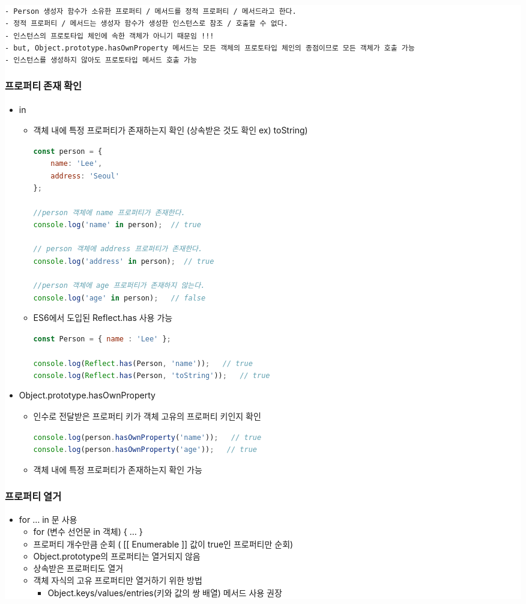     - Person 생성자 함수가 소유한 프로퍼티 / 메서드를 정적 프로퍼티 / 메서드라고 한다.
    - 정적 프로퍼티 / 메서드는 생성자 함수가 생성한 인스턴스로 참조 / 호출할 수 없다.
    - 인스턴스의 프로토타입 체인에 속한 객체가 아니기 때문임 !!!
    - but, Object.prototype.hasOwnProperty 메서드는 모든 객체의 프로토타입 체인의 종점이므로 모든 객체가 호출 가능
    - 인스턴스를 생성하지 않아도 프로토타입 메서드 호출 가능

### 프로퍼티 존재 확인

- in
    - 객체 내에 특정 프로퍼티가 존재하는지 확인 (상속받은 것도 확인 ex) toString)
        
        ```jsx
        const person = {
        	name: 'Lee', 
        	address: 'Seoul'
        };
        
        //person 객체에 name 프로퍼티가 존재한다.
        console.log('name' in person);  // true
        
        // person 객체에 address 프로퍼티가 존재한다.
        console.log('address' in person);  // true
        
        //person 객체에 age 프로퍼티가 존재하지 않는다.
        console.log('age' in person);   // false
        ```
        
    - ES6에서 도입된 Reflect.has 사용 가능
        
        ```jsx
        const Person = { name : 'Lee' };
        
        console.log(Reflect.has(Person, 'name'));   // true
        console.log(Reflect.has(Person, 'toString'));   // true
        ```
        
- Object.prototype.hasOwnProperty
    - 인수로 전달받은 프로퍼티 키가 객체 고유의 프로퍼티 키인지 확인
        
        ```jsx
        console.log(person.hasOwnProperty('name'));   // true
        console.log(person.hasOwnProperty('age'));   // true
        ```
        
    - 객체 내에 특정 프로퍼티가 존재하는지 확인 가능

### 프로퍼티 열거

- for … in 문 사용
    - for (변수 선언문 in 객체) { … }
    - 프로퍼티 개수만큼 순회 ( [[ Enumerable ]] 값이 true인 프로퍼티만 순회)
    - Object.prototype의 프로퍼티는 열거되지 않음
    - 상속받은 프로퍼티도 열거
    - 객체 자식의 고유 프로퍼티만 열거하기 위한 방법
        - Object.keys/values/entries(키와 값의 쌍 배열) 메서드 사용 권장
